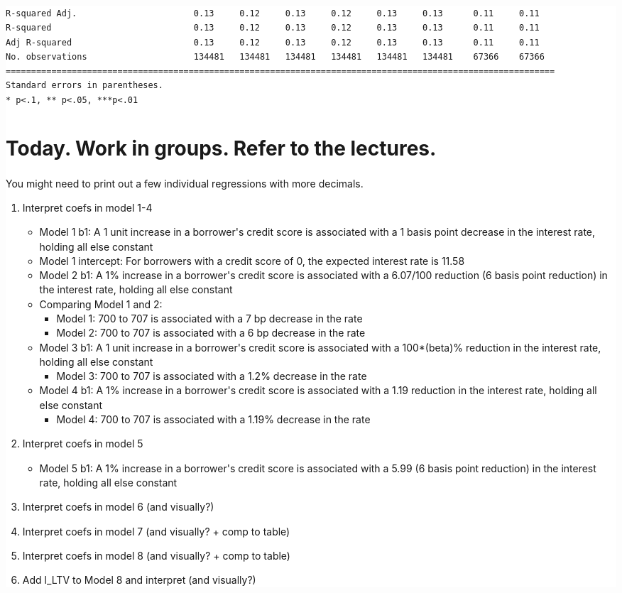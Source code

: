     R-squared Adj.                       0.13     0.12     0.13     0.12     0.13     0.13      0.11     0.11   
    R-squared                            0.13     0.12     0.13     0.12     0.13     0.13      0.11     0.11   
    Adj R-squared                        0.13     0.12     0.13     0.12     0.13     0.13      0.11     0.11   
    No. observations                     134481   134481   134481   134481   134481   134481    67366    67366  
    ============================================================================================================
    Standard errors in parentheses.
    * p<.1, ** p<.05, ***p<.01
    

# Today. Work in groups. Refer to the lectures. 

You might need to print out a few individual regressions with more decimals.

1. Interpret coefs in model 1-4
    - Model 1 b1: A 1 unit increase in a borrower's credit score is associated with a 1 basis point decrease in the interest rate, holding all else constant
    - Model 1 intercept: For borrowers with a credit score of 0, the expected interest rate is 11.58
    - Model 2 b1: A 1% increase in a borrower's credit score is associated with a 6.07/100 reduction (6 basis point reduction) in the interest rate, holding all else constant
    - Comparing Model 1 and 2:
        - Model 1: 700 to 707 is associated with a 7 bp decrease in the rate
        - Model 2: 700 to 707 is associated with a 6 bp decrease in the rate
    - Model 3 b1: A 1 unit increase in a borrower's credit score is associated with a 100*(beta)% reduction in the interest rate, holding all else constant
        - Model 3: 700 to 707 is associated with a 1.2% decrease in the rate
    - Model 4 b1: A 1% increase in a borrower's credit score is associated with a 1.19 reduction in the interest rate, holding all else constant
        - Model 4: 700 to 707 is associated with a 1.19% decrease in the rate

1. Interpret coefs in model 5
    - Model 5 b1: A 1% increase in a borrower's credit score is associated with a 5.99 (6 basis point reduction) in the interest rate, holding all else constant
    
1. Interpret coefs in model 6 (and visually?)
    
1. Interpret coefs in model 7 (and visually? + comp to table)
1. Interpret coefs in model 8 (and visually? + comp to table)
1. Add l_LTV  to Model 8 and interpret (and visually?)





